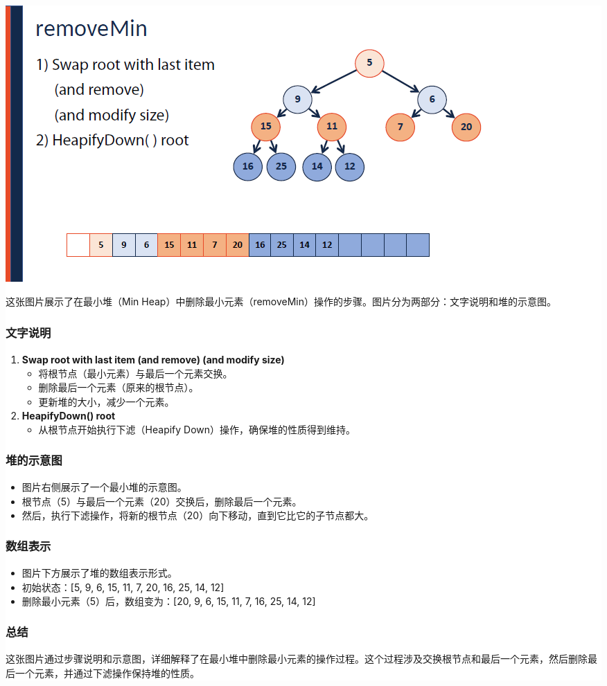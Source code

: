 ![image-20250323021232582](READEME%20(2).assets/image-20250323021232582.png)

这张图片展示了在最小堆（Min Heap）中删除最小元素（removeMin）操作的步骤。图片分为两部分：文字说明和堆的示意图。
### 文字说明
1. **Swap root with last item (and remove) (and modify size)**
   - 将根节点（最小元素）与最后一个元素交换。
   - 删除最后一个元素（原来的根节点）。
   - 更新堆的大小，减少一个元素。
2. **HeapifyDown() root**
   - 从根节点开始执行下滤（Heapify Down）操作，确保堆的性质得到维持。
### 堆的示意图
- 图片右侧展示了一个最小堆的示意图。
- 根节点（5）与最后一个元素（20）交换后，删除最后一个元素。
- 然后，执行下滤操作，将新的根节点（20）向下移动，直到它比它的子节点都大。
### 数组表示
- 图片下方展示了堆的数组表示形式。
- 初始状态：[5, 9, 6, 15, 11, 7, 20, 16, 25, 14, 12]
- 删除最小元素（5）后，数组变为：[20, 9, 6, 15, 11, 7, 16, 25, 14, 12]
### 总结
这张图片通过步骤说明和示意图，详细解释了在最小堆中删除最小元素的操作过程。这个过程涉及交换根节点和最后一个元素，然后删除最后一个元素，并通过下滤操作保持堆的性质。
